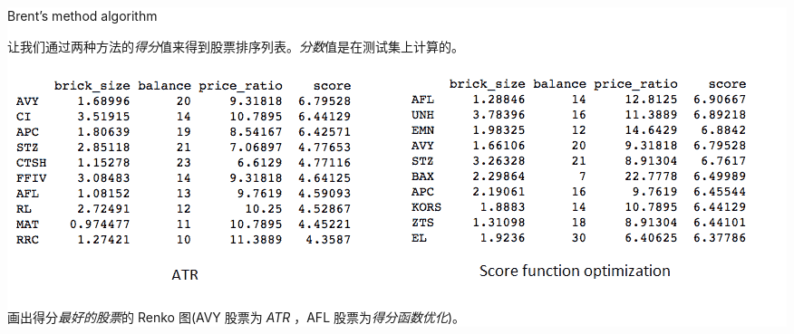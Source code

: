 Brent’s method algorithm

让我们通过两种方法的*得分*值来得到股票排序列表。*分数*值是在测试集上计算的。

![](img/62b782ccfabd9053ec99d8719533352f.png)

画出得分*最好的股票*的 Renko 图(AVY 股票为 *ATR* ，AFL 股票为*得分函数优化*)。
